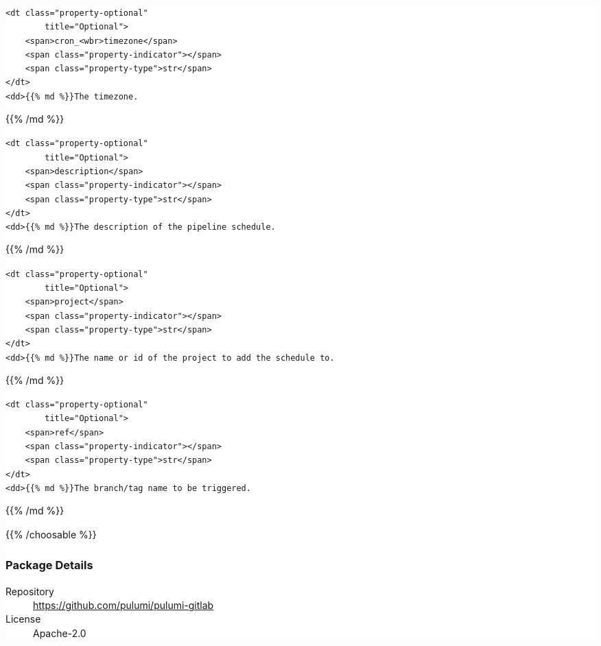     <dt class="property-optional"
            title="Optional">
        <span>cron_<wbr>timezone</span>
        <span class="property-indicator"></span>
        <span class="property-type">str</span>
    </dt>
    <dd>{{% md %}}The timezone.
{{% /md %}}</dd>

    <dt class="property-optional"
            title="Optional">
        <span>description</span>
        <span class="property-indicator"></span>
        <span class="property-type">str</span>
    </dt>
    <dd>{{% md %}}The description of the pipeline schedule.
{{% /md %}}</dd>

    <dt class="property-optional"
            title="Optional">
        <span>project</span>
        <span class="property-indicator"></span>
        <span class="property-type">str</span>
    </dt>
    <dd>{{% md %}}The name or id of the project to add the schedule to.
{{% /md %}}</dd>

    <dt class="property-optional"
            title="Optional">
        <span>ref</span>
        <span class="property-indicator"></span>
        <span class="property-type">str</span>
    </dt>
    <dd>{{% md %}}The branch/tag name to be triggered.
{{% /md %}}</dd>

</dl>
{{% /choosable %}}











<h3>Package Details</h3>
<dl class="package-details">
	<dt>Repository</dt>
	<dd><a href="https://github.com/pulumi/pulumi-gitlab">https://github.com/pulumi/pulumi-gitlab</a></dd>
	<dt>License</dt>
	<dd>Apache-2.0</dd>
    
</dl>

